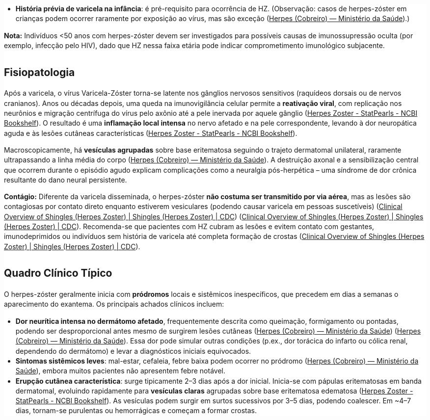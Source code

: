 - **História prévia de varicela na infância**: é pré-requisito para ocorrência de HZ. (Observação: casos de herpes-zóster em crianças podem ocorrer raramente por exposição ao vírus, mas são exceção ([Herpes (Cobreiro) — Ministério da Saúde](https://www.gov.br/saude/pt-br/assuntos/saude-de-a-a-z/h/herpes#:~:text=,e%20outras)).)

**Nota:** Indivíduos <50 anos com herpes-zóster devem ser investigados para possíveis causas de imunossupressão oculta (por exemplo, infecção pelo HIV), dado que HZ nessa faixa etária pode indicar comprometimento imunológico subjacente.

## Fisiopatologia  
Após a varicela, o vírus Varicela-Zóster torna-se latente nos gânglios nervosos sensitivos (raquídeos dorsais ou de nervos cranianos). Anos ou décadas depois, uma queda na imunovigilância celular permite a **reativação viral**, com replicação nos neurônios e migração centrífuga do vírus pelo axônio até a pele inervada por aquele gânglio ([Herpes Zoster - StatPearls - NCBI Bookshelf](https://www.ncbi.nlm.nih.gov/books/NBK441824/#:~:text=Upon%20reactivation%2C%20the%20virus%20replicates,6)). O resultado é uma **inflamação local intensa** no nervo afetado e na pele correspondente, levando à dor neuropática aguda e às lesões cutâneas características ([Herpes Zoster - StatPearls - NCBI Bookshelf](https://www.ncbi.nlm.nih.gov/books/NBK441824/#:~:text=innervated%20by%20that%20ganglion,6)). 

Macroscopicamente, há **vesículas agrupadas** sobre base eritematosa seguindo o trajeto dermatomal unilateral, raramente ultrapassando a linha média do corpo ([Herpes (Cobreiro) — Ministério da Saúde](https://www.gov.br/saude/pt-br/assuntos/saude-de-a-a-z/h/herpes#:~:text=A%20les%C3%A3o%20elementar%20%C3%A9%20uma,sobre%20a%20vermelhid%C3%A3o%20da%20pele)). A destruição axonal e a sensibilização central que ocorrem durante o episódio agudo explicam complicações como a neuralgia pós-herpética – uma síndrome de dor crônica resultante do dano neural persistente. 

**Contágio:** Diferente da varicela disseminada, o herpes-zóster **não costuma ser transmitido por via aérea**, mas as lesões são contagiosas por contato direto enquanto estiverem vesiculares (podendo causar varicela em pessoas suscetíveis) ([Clinical Overview of Shingles (Herpes Zoster) | Shingles (Herpes Zoster) | CDC](https://www.cdc.gov/shingles/hcp/clinical-overview/index.html#:~:text=People%20with%20active%20herpes%20zoster,at%20risk%20for%20herpes%20zoster)) ([Clinical Overview of Shingles (Herpes Zoster) | Shingles (Herpes Zoster) | CDC](https://www.cdc.gov/shingles/hcp/clinical-overview/index.html#:~:text=Active%20herpes%20zoster%20lesions%20are,they%20dry%20and%20scab%20over)). Recomenda-se que pacientes com HZ cubram as lesões e evitem contato com gestantes, imunodeprimidos ou indivíduos sem história de varicela até completa formação de crostas ([Clinical Overview of Shingles (Herpes Zoster) | Shingles (Herpes Zoster) | CDC](https://www.cdc.gov/shingles/hcp/clinical-overview/index.html#:~:text=People%20with%20active%20herpes%20zoster,lesions%20are%20dry%20and%20scabbed)).

## Quadro Clínico Típico  
O herpes-zóster geralmente inicia com **pródromos** locais e sistêmicos inespecíficos, que precedem em dias a semanas o aparecimento do exantema. Os principais achados clínicos incluem:

- **Dor neurítica intensa no dermátomo afetado**, frequentemente descrita como queimação, formigamento ou pontadas, podendo ser desproporcional antes mesmo de surgirem lesões cutâneas ([Herpes (Cobreiro) — Ministério da Saúde](https://www.gov.br/saude/pt-br/assuntos/saude-de-a-a-z/h/herpes#:~:text=O%20quadro%20cl%C3%ADnico%20do%20herpes,os%20seguintes%20sintomas)) ([Herpes (Cobreiro) — Ministério da Saúde](https://www.gov.br/saude/pt-br/assuntos/saude-de-a-a-z/h/herpes#:~:text=A%20les%C3%A3o%20elementar%20%C3%A9%20uma,sobre%20a%20vermelhid%C3%A3o%20da%20pele)). Essa dor pode simular outras condições (p.ex., dor torácica do infarto ou cólica renal, dependendo do dermátomo) e levar a diagnósticos iniciais equivocados.
- **Sintomas sistêmicos leves**: mal-estar, cefaleia, febre baixa podem ocorrer no pródromo ([Herpes (Cobreiro) — Ministério da Saúde](https://www.gov.br/saude/pt-br/assuntos/saude-de-a-a-z/h/herpes#:~:text=O%20quadro%20cl%C3%ADnico%20do%20herpes,os%20seguintes%20sintomas)), embora muitos pacientes não apresentem febre notável.
- **Erupção cutânea característica**: surge tipicamente 2–3 dias após a dor inicial. Inicia-se com pápulas eritematosas em banda dermatomal, evoluindo rapidamente para **vesículas claras** agrupadas sobre base eritematosa edematosa ([Herpes Zoster - StatPearls - NCBI Bookshelf](https://www.ncbi.nlm.nih.gov/books/NBK441824/#:~:text=History%20and%20Physical)). As vesículas podem surgir em surtos sucessivos por 3–5 dias, podendo coalescer. Em ~4–7 dias, tornam-se purulentas ou hemorrágicas e começam a formar crostas.
